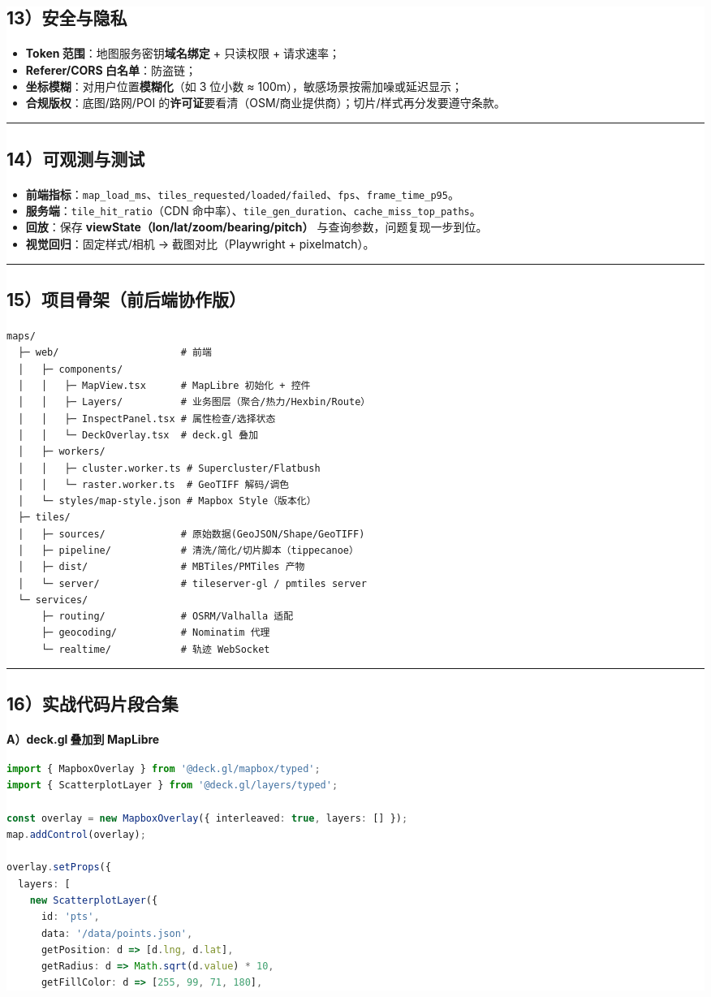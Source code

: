 
## 13）安全与隐私

- **Token 范围**：地图服务密钥**域名绑定** + 只读权限 + 请求速率；  
- **Referer/CORS 白名单**：防盗链；  
- **坐标模糊**：对用户位置**模糊化**（如 3 位小数 ≈ 100m），敏感场景按需加噪或延迟显示；  
- **合规版权**：底图/路网/POI 的**许可证**要看清（OSM/商业提供商）；切片/样式再分发要遵守条款。

---

## 14）可观测与测试

- **前端指标**：`map_load_ms`、`tiles_requested/loaded/failed`、`fps`、`frame_time_p95`。  
- **服务端**：`tile_hit_ratio`（CDN 命中率）、`tile_gen_duration`、`cache_miss_top_paths`。  
- **回放**：保存 **viewState（lon/lat/zoom/bearing/pitch）** 与查询参数，问题复现一步到位。  
- **视觉回归**：固定样式/相机 → 截图对比（Playwright + pixelmatch）。

---

## 15）项目骨架（前后端协作版）

```
maps/
  ├─ web/                     # 前端
  │   ├─ components/
  │   │   ├─ MapView.tsx      # MapLibre 初始化 + 控件
  │   │   ├─ Layers/          # 业务图层（聚合/热力/Hexbin/Route）
  │   │   ├─ InspectPanel.tsx # 属性检查/选择状态
  │   │   └─ DeckOverlay.tsx  # deck.gl 叠加
  │   ├─ workers/
  │   │   ├─ cluster.worker.ts # Supercluster/Flatbush
  │   │   └─ raster.worker.ts  # GeoTIFF 解码/调色
  │   └─ styles/map-style.json # Mapbox Style（版本化）
  ├─ tiles/
  │   ├─ sources/             # 原始数据(GeoJSON/Shape/GeoTIFF)
  │   ├─ pipeline/            # 清洗/简化/切片脚本（tippecanoe）
  │   ├─ dist/                # MBTiles/PMTiles 产物
  │   └─ server/              # tileserver-gl / pmtiles server
  └─ services/
      ├─ routing/             # OSRM/Valhalla 适配
      ├─ geocoding/           # Nominatim 代理
      └─ realtime/            # 轨迹 WebSocket
```

---

## 16）实战代码片段合集

**A）deck.gl 叠加到 MapLibre**

```ts
import { MapboxOverlay } from '@deck.gl/mapbox/typed';
import { ScatterplotLayer } from '@deck.gl/layers/typed';

const overlay = new MapboxOverlay({ interleaved: true, layers: [] });
map.addControl(overlay);

overlay.setProps({
  layers: [
    new ScatterplotLayer({
      id: 'pts',
      data: '/data/points.json',
      getPosition: d => [d.lng, d.lat],
      getRadius: d => Math.sqrt(d.value) * 10,
      getFillColor: d => [255, 99, 71, 180],
```